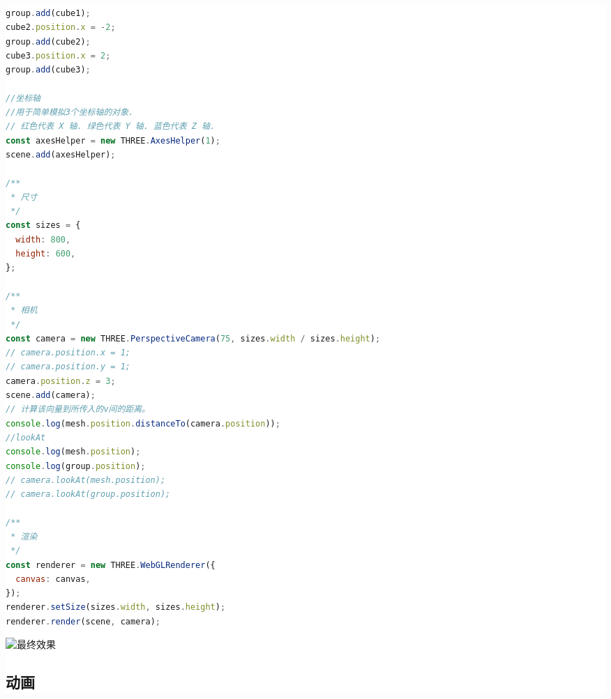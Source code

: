 ```javascript
group.add(cube1);
cube2.position.x = -2;
group.add(cube2);
cube3.position.x = 2;
group.add(cube3);

//坐标轴
//用于简单模拟3个坐标轴的对象.
// 红色代表 X 轴. 绿色代表 Y 轴. 蓝色代表 Z 轴.
const axesHelper = new THREE.AxesHelper(1);
scene.add(axesHelper);

/**
 * 尺寸
 */
const sizes = {
  width: 800,
  height: 600,
};

/**
 * 相机
 */
const camera = new THREE.PerspectiveCamera(75, sizes.width / sizes.height);
// camera.position.x = 1;
// camera.position.y = 1;
camera.position.z = 3;
scene.add(camera);
// 计算该向量到所传入的v间的距离。
console.log(mesh.position.distanceTo(camera.position));
//lookAt
console.log(mesh.position);
console.log(group.position);
// camera.lookAt(mesh.position);
// camera.lookAt(group.position);

/**
 * 渲染
 */
const renderer = new THREE.WebGLRenderer({
  canvas: canvas,
});
renderer.setSize(sizes.width, sizes.height);
renderer.render(scene, camera);
```

![最终效果](E:\Desktop\vuepress\docs\base\images\Three\transform-objects\index.png)

## 动画
